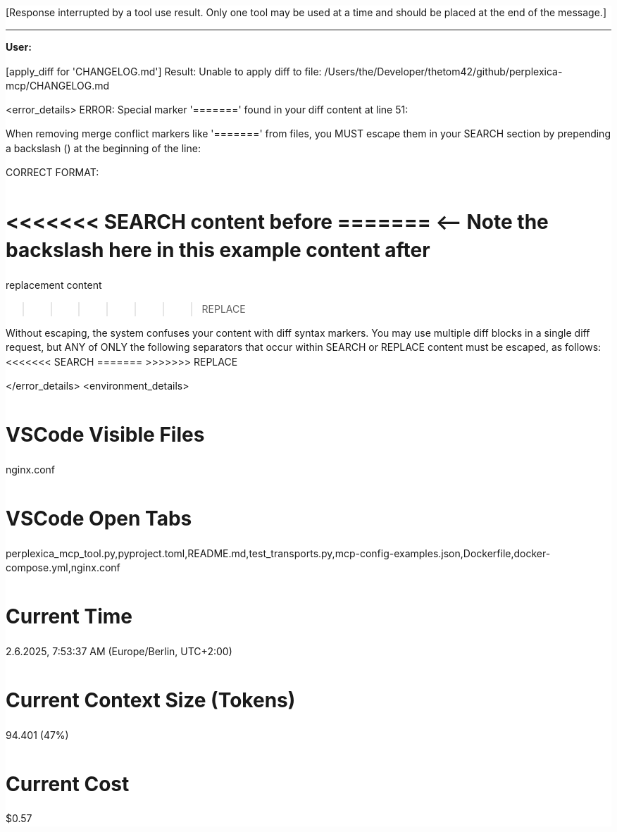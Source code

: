 [Response interrupted by a tool use result. Only one tool may be used at a time and should be placed at the end of the message.]

---

**User:**

[apply_diff for 'CHANGELOG.md'] Result:
Unable to apply diff to file: /Users/the/Developer/thetom42/github/perplexica-mcp/CHANGELOG.md

<error_details>
ERROR: Special marker '=======' found in your diff content at line 51:

When removing merge conflict markers like '=======' from files, you MUST escape them
in your SEARCH section by prepending a backslash (\) at the beginning of the line:

CORRECT FORMAT:

<<<<<<< SEARCH
content before
\=======    <-- Note the backslash here in this example
content after
=======
replacement content
>>>>>>> REPLACE

Without escaping, the system confuses your content with diff syntax markers.
You may use multiple diff blocks in a single diff request, but ANY of ONLY the following separators that occur within SEARCH or REPLACE content must be escaped, as follows:
\<<<<<<< SEARCH
\=======
\>>>>>>> REPLACE

</error_details>
<environment_details>
# VSCode Visible Files
nginx.conf

# VSCode Open Tabs
perplexica_mcp_tool.py,pyproject.toml,README.md,test_transports.py,mcp-config-examples.json,Dockerfile,docker-compose.yml,nginx.conf

# Current Time
2.6.2025, 7:53:37 AM (Europe/Berlin, UTC+2:00)

# Current Context Size (Tokens)
94.401 (47%)

# Current Cost
$0.57
